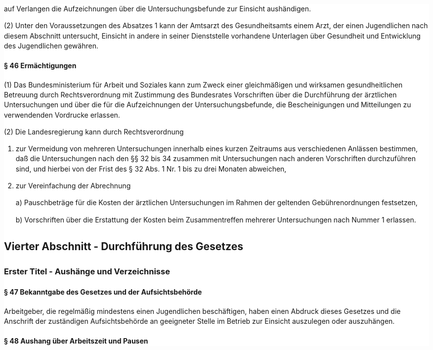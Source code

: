 auf Verlangen die Aufzeichnungen über die Untersuchungsbefunde zur
Einsicht aushändigen.

(2) Unter den Voraussetzungen des Absatzes 1 kann der Amtsarzt des
Gesundheitsamts einem Arzt, der einen Jugendlichen nach diesem
Abschnitt untersucht, Einsicht in andere in seiner Dienststelle
vorhandene Unterlagen über Gesundheit und Entwicklung des Jugendlichen
gewähren.


#### § 46 Ermächtigungen

(1) Das Bundesministerium für Arbeit und Soziales kann zum Zweck einer
gleichmäßigen und wirksamen gesundheitlichen Betreuung durch
Rechtsverordnung mit Zustimmung des Bundesrates Vorschriften über die
Durchführung der ärztlichen Untersuchungen und über die für die
Aufzeichnungen der Untersuchungsbefunde, die Bescheinigungen und
Mitteilungen zu verwendenden Vordrucke erlassen.

(2) Die Landesregierung kann durch Rechtsverordnung

1.  zur Vermeidung von mehreren Untersuchungen innerhalb eines kurzen
    Zeitraums aus verschiedenen Anlässen bestimmen, daß die Untersuchungen
    nach den §§ 32 bis 34 zusammen mit Untersuchungen nach anderen
    Vorschriften durchzuführen sind, und hierbei von der Frist des § 32
    Abs. 1 Nr. 1 bis zu drei Monaten abweichen,


2.  zur Vereinfachung der Abrechnung

    a)  Pauschbeträge für die Kosten der ärztlichen Untersuchungen im Rahmen
        der geltenden Gebührenordnungen festsetzen,


    b)  Vorschriften über die Erstattung der Kosten beim Zusammentreffen
        mehrerer Untersuchungen nach Nummer 1 erlassen.








## Vierter Abschnitt - Durchführung des Gesetzes



### Erster Titel - Aushänge und Verzeichnisse



#### § 47 Bekanntgabe des Gesetzes und der Aufsichtsbehörde

Arbeitgeber, die regelmäßig mindestens einen Jugendlichen
beschäftigen, haben einen Abdruck dieses Gesetzes und die Anschrift
der zuständigen Aufsichtsbehörde an geeigneter Stelle im Betrieb zur
Einsicht auszulegen oder auszuhängen.


#### § 48 Aushang über Arbeitszeit und Pausen
